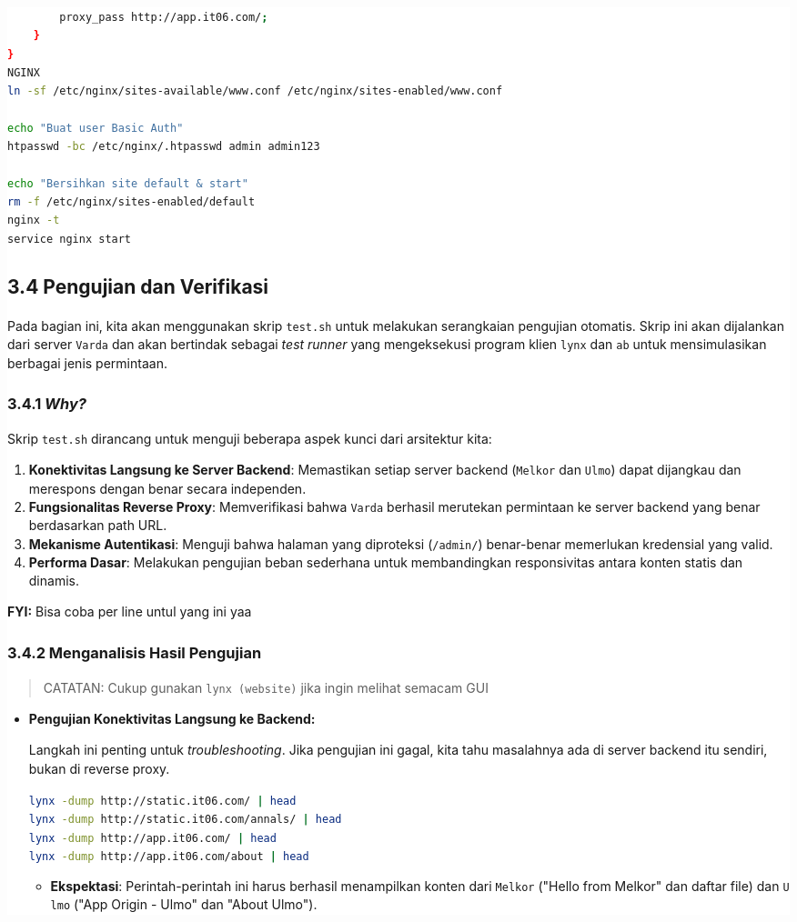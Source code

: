 ```bash
        proxy_pass http://app.it06.com/;
    }
}
NGINX
ln -sf /etc/nginx/sites-available/www.conf /etc/nginx/sites-enabled/www.conf

echo "Buat user Basic Auth"
htpasswd -bc /etc/nginx/.htpasswd admin admin123

echo "Bersihkan site default & start"
rm -f /etc/nginx/sites-enabled/default
nginx -t
service nginx start
```

## 3.4 Pengujian dan Verifikasi

Pada bagian ini, kita akan menggunakan skrip `test.sh` untuk melakukan serangkaian pengujian otomatis. Skrip ini akan dijalankan dari server `Varda` dan akan bertindak sebagai *test runner* yang mengeksekusi program klien `lynx` dan `ab` untuk mensimulasikan berbagai jenis permintaan.

### 3.4.1 *Why?*

Skrip `test.sh` dirancang untuk menguji beberapa aspek kunci dari arsitektur kita:
1.  **Konektivitas Langsung ke Server Backend**: Memastikan setiap server backend (`Melkor` dan `Ulmo`) dapat dijangkau dan merespons dengan benar secara independen.
2.  **Fungsionalitas Reverse Proxy**: Memverifikasi bahwa `Varda` berhasil merutekan permintaan ke server backend yang benar berdasarkan path URL.
3.  **Mekanisme Autentikasi**: Menguji bahwa halaman yang diproteksi (`/admin/`) benar-benar memerlukan kredensial yang valid.
4.  **Performa Dasar**: Melakukan pengujian beban sederhana untuk membandingkan responsivitas antara konten statis dan dinamis.

**FYI:** Bisa coba per line untul yang ini yaa

### 3.4.2 Menganalisis Hasil Pengujian

> CATATAN: Cukup gunakan `lynx (website)` jika ingin melihat semacam GUI

*   **Pengujian Konektivitas Langsung ke Backend:**

    Langkah ini penting untuk *troubleshooting*. Jika pengujian ini gagal, kita tahu masalahnya ada di server backend itu sendiri, bukan di reverse proxy.
    ```bash
    lynx -dump http://static.it06.com/ | head
    lynx -dump http://static.it06.com/annals/ | head
    lynx -dump http://app.it06.com/ | head
    lynx -dump http://app.it06.com/about | head
    ```
    -   **Ekspektasi**: Perintah-perintah ini harus berhasil menampilkan konten dari `Melkor` ("Hello from Melkor" dan daftar file) dan `Ulmo` ("App Origin - Ulmo" dan "About Ulmo").
